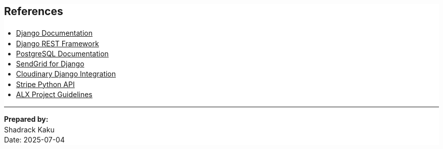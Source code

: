 
## References

- [Django Documentation](https://docs.djangoproject.com/)
- [Django REST Framework](https://www.django-rest-framework.org/)
- [PostgreSQL Documentation](https://www.postgresql.org/docs/)
- [SendGrid for Django](https://docs.sendgrid.com/for-developers/sending-email/django)
- [Cloudinary Django Integration](https://cloudinary.com/documentation/django_integration)
- [Stripe Python API](https://stripe.com/docs/api/python)
- [ALX Project Guidelines](https://alx-intranet.hbtn.io)

---

**Prepared by:**  
Shadrack Kaku  
Date: 2025-07-04